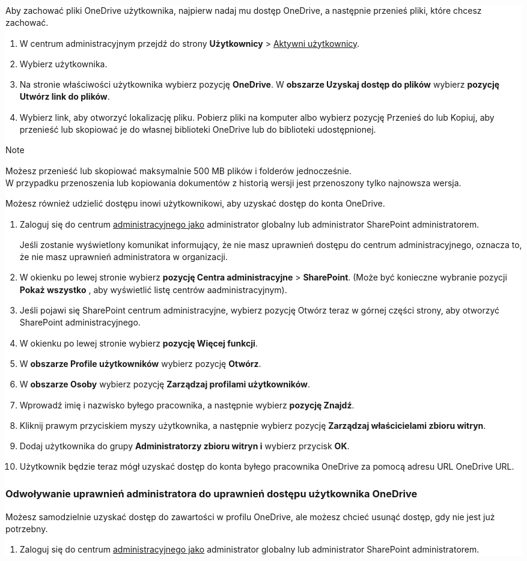Aby zachować pliki OneDrive użytkownika, najpierw nadaj mu dostęp OneDrive, a następnie przenieś pliki, które chcesz zachować.

1. W centrum administracyjnym przejdź do strony **Użytkownicy** \> <a href="https://go.microsoft.com/fwlink/p/?linkid=834822" target="_blank">Aktywni użytkownicy</a>.  

2. Wybierz użytkownika.

3. Na stronie właściwości użytkownika wybierz pozycję **OneDrive**. W **obszarze Uzyskaj dostęp do plików** wybierz **pozycję Utwórz link do plików**.

4. Wybierz link, aby otworzyć lokalizację pliku. Pobierz pliki na komputer albo wybierz pozycję Przenieś do  lub Kopiuj,  aby przenieść lub skopiować je do własnej biblioteki OneDrive lub do biblioteki udostępnionej.

> [!NOTE]
> Możesz przenieść lub skopiować maksymalnie 500 MB plików i folderów jednocześnie.<br/>
> W przypadku przenoszenia lub kopiowania dokumentów z historią wersji jest przenoszony tylko najnowsza wersja.  

Możesz również udzielić dostępu inowi użytkownikowi, aby uzyskać dostęp do konta OneDrive.

1. Zaloguj się do centrum <a href="https://go.microsoft.com/fwlink/p/?linkid=2024339" target="_blank">administracyjnego jako</a> administrator globalny lub administrator SharePoint administratorem.

    Jeśli zostanie wyświetlony komunikat informujący, że nie masz uprawnień dostępu do centrum administracyjnego, oznacza to, że nie masz uprawnień administratora w organizacji.

2. W okienku po lewej stronie wybierz **pozycję Centra administracyjne** \> **SharePoint**. (Może być konieczne wybranie pozycji **Pokaż wszystko** , aby wyświetlić listę centrów aadministracyjnym).

3. Jeśli pojawi się SharePoint centrum administracyjne, wybierz pozycję Otwórz teraz w  górnej części strony, aby otworzyć SharePoint administracyjnego.

4. W okienku po lewej stronie wybierz **pozycję Więcej funkcji**.

5. W **obszarze Profile użytkowników** wybierz pozycję **Otwórz**.

6. W **obszarze Osoby** wybierz pozycję **Zarządzaj profilami użytkowników**.

7. Wprowadź imię i nazwisko byłego pracownika, a następnie wybierz **pozycję Znajdź**.

8. Kliknij prawym przyciskiem myszy użytkownika, a następnie wybierz pozycję **Zarządzaj właścicielami zbioru witryn**.

9. Dodaj użytkownika do grupy **Administratorzy zbioru witryn i** wybierz przycisk **OK**.

10. Użytkownik będzie teraz mógł uzyskać dostęp do konta byłego pracownika OneDrive za pomocą adresu URL OneDrive URL. 

### <a name="revoke-admin-access-to-a-users-onedrive"></a>Odwoływanie uprawnień administratora do uprawnień dostępu użytkownika OneDrive

Możesz samodzielnie uzyskać dostęp do zawartości w profilu OneDrive, ale możesz chcieć usunąć dostęp, gdy nie jest już potrzebny.

1. Zaloguj się do centrum <a href="https://go.microsoft.com/fwlink/p/?linkid=2024339" target="_blank">administracyjnego jako</a> administrator globalny lub administrator SharePoint administratorem.
